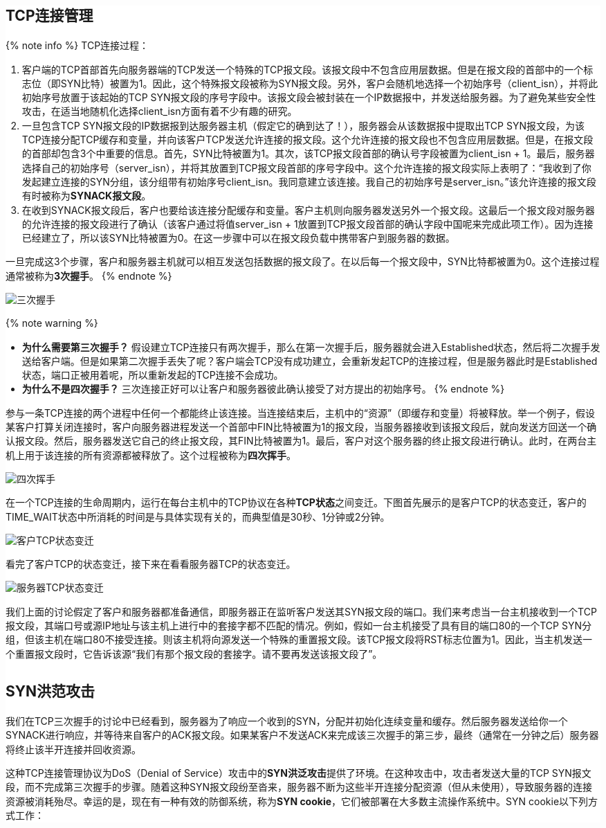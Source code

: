 ## TCP连接管理

{% note info %}
TCP连接过程：
1. 客户端的TCP首部首先向服务器端的TCP发送一个特殊的TCP报文段。该报文段中不包含应用层数据。但是在报文段的首部中的一个标志位（即SYN比特）被置为1。因此，这个特殊报文段被称为SYN报文段。另外，客户会随机地选择一个初始序号（client_isn），并将此初始序号放置于该起始的TCP SYN报文段的序号字段中。该报文段会被封装在一个IP数据报中，并发送给服务器。为了避免某些安全性攻击，在适当地随机化选择client_isn方面有着不少有趣的研究。
2. 一旦包含TCP SYN报文段的IP数据报到达服务器主机（假定它的确到达了！），服务器会从该数据报中提取出TCP SYN报文段，为该TCP连接分配TCP缓存和变量，并向该客户TCP发送允许连接的报文段。这个允许连接的报文段也不包含应用层数据。但是，在报文段的首部却包含3个中重要的信息。首先，SYN比特被置为1。其次，该TCP报文段首部的确认号字段被置为client_isn + 1。最后，服务器选择自己的初始序号（server_isn），并将其放置到TCP报文段首部的序号字段中。这个允许连接的报文段实际上表明了：“我收到了你发起建立连接的SYN分组，该分组带有初始序号client_isn。我同意建立该连接。我自己的初始序号是server_isn。”该允许连接的报文段有时被称为**SYNACK报文段**。
3. 在收到SYNACK报文段后，客户也要给该连接分配缓存和变量。客户主机则向服务器发送另外一个报文段。这最后一个报文段对服务器的允许连接的报文段进行了确认（该客户通过将值server_isn + 1放置到TCP报文段首部的确认字段中国呢来完成此项工作）。因为连接已经建立了，所以该SYN比特被置为0。在这一步骤中可以在报文段负载中携带客户到服务器的数据。

一旦完成这3个步骤，客户和服务器主机就可以相互发送包括数据的报文段了。在以后每一个报文段中，SYN比特都被置为0。这个连接过程通常被称为**3次握手**。
{% endnote %}

![三次握手](https://blog-images-1258719270.cos.ap-shanghai.myqcloud.com/%E8%AE%A1%E7%AE%97%E6%9C%BA%E7%BD%91%E7%BB%9C/%E8%AE%A1%E7%AE%97%E6%9C%BA%E7%BD%91%E8%B7%AF-%E8%87%AA%E9%A1%B6%E5%90%91%E4%B8%8B%E6%96%B9%E6%B3%95/%E8%BF%90%E8%BE%93%E5%B1%82/%E4%B8%89%E6%AC%A1%E6%8F%A1%E6%89%8B.png)

{% note warning %}
- **为什么需要第三次握手？**
假设建立TCP连接只有两次握手，那么在第一次握手后，服务器就会进入Established状态，然后将二次握手发送给客户端。但是如果第二次握手丢失了呢？客户端会TCP没有成功建立，会重新发起TCP的连接过程，但是服务器此时是Established状态，端口正被用着呢，所以重新发起的TCP连接不会成功。
- **为什么不是四次握手？**
三次连接正好可以让客户和服务器彼此确认接受了对方提出的初始序号。
{% endnote %}

参与一条TCP连接的两个进程中任何一个都能终止该连接。当连接结束后，主机中的“资源”（即缓存和变量）将被释放。举一个例子，假设某客户打算关闭连接时，客户向服务器进程发送一个首部中FIN比特被置为1的报文段，当服务器接收到该报文段后，就向发送方回送一个确认报文段。然后，服务器发送它自己的终止报文段，其FIN比特被置为1。最后，客户对这个服务器的终止报文段进行确认。此时，在两台主机上用于该连接的所有资源都被释放了。这个过程被称为**四次挥手**。

![四次挥手](https://blog-images-1258719270.cos.ap-shanghai.myqcloud.com/%E8%AE%A1%E7%AE%97%E6%9C%BA%E7%BD%91%E7%BB%9C/%E8%AE%A1%E7%AE%97%E6%9C%BA%E7%BD%91%E8%B7%AF-%E8%87%AA%E9%A1%B6%E5%90%91%E4%B8%8B%E6%96%B9%E6%B3%95/%E8%BF%90%E8%BE%93%E5%B1%82/%E5%9B%9B%E6%AC%A1%E6%8C%A5%E6%89%8B.png)

在一个TCP连接的生命周期内，运行在每台主机中的TCP协议在各种**TCP状态**之间变迁。下图首先展示的是客户TCP的状态变迁，客户的TIME_WAIT状态中所消耗的时间是与具体实现有关的，而典型值是30秒、1分钟或2分钟。

![客户TCP状态变迁](https://blog-images-1258719270.cos.ap-shanghai.myqcloud.com/%E8%AE%A1%E7%AE%97%E6%9C%BA%E7%BD%91%E7%BB%9C/%E8%AE%A1%E7%AE%97%E6%9C%BA%E7%BD%91%E8%B7%AF-%E8%87%AA%E9%A1%B6%E5%90%91%E4%B8%8B%E6%96%B9%E6%B3%95/%E8%BF%90%E8%BE%93%E5%B1%82/%E5%AE%A2%E6%88%B7TCP%E7%8A%B6%E6%80%81%E5%8F%98%E8%BF%81.png)

看完了客户TCP的状态变迁，接下来在看看服务器TCP的状态变迁。

![服务器TCP状态变迁](https://blog-images-1258719270.cos.ap-shanghai.myqcloud.com/%E8%AE%A1%E7%AE%97%E6%9C%BA%E7%BD%91%E7%BB%9C/%E8%AE%A1%E7%AE%97%E6%9C%BA%E7%BD%91%E8%B7%AF-%E8%87%AA%E9%A1%B6%E5%90%91%E4%B8%8B%E6%96%B9%E6%B3%95/%E8%BF%90%E8%BE%93%E5%B1%82/%E6%9C%8D%E5%8A%A1%E5%99%A8TCP%E7%8A%B6%E6%80%81%E5%8F%98%E8%BF%81.png)

我们上面的讨论假定了客户和服务器都准备通信，即服务器正在监听客户发送其SYN报文段的端口。我们来考虑当一台主机接收到一个TCP报文段，其端口号或源IP地址与该主机上进行中的套接字都不匹配的情况。例如，假如一台主机接受了具有目的端口80的一个TCP SYN分组，但该主机在端口80不接受连接。则该主机将向源发送一个特殊的重置报文段。该TCP报文段将RST标志位置为1。因此，当主机发送一个重置报文段时，它告诉该源“我们有那个报文段的套接字。请不要再发送该报文段了”。

## SYN洪范攻击

我们在TCP三次握手的讨论中已经看到，服务器为了响应一个收到的SYN，分配并初始化连续变量和缓存。然后服务器发送给你一个SYNACK进行响应，并等待来自客户的ACK报文段。如果某客户不发送ACK来完成该三次握手的第三步，最终（通常在一分钟之后）服务器将终止该半开连接并回收资源。

这种TCP连接管理协议为DoS（Denial of Service）攻击中的**SYN洪泛攻击**提供了环境。在这种攻击中，攻击者发送大量的TCP SYN报文段，而不完成第三次握手的步骤。随着这种SYN报文段纷至沓来，服务器不断为这些半开连接分配资源（但从未使用），导致服务器的连接资源被消耗殆尽。幸运的是，现在有一种有效的防御系统，称为**SYN cookie**，它们被部署在大多数主流操作系统中。SYN cookie以下列方式工作：
